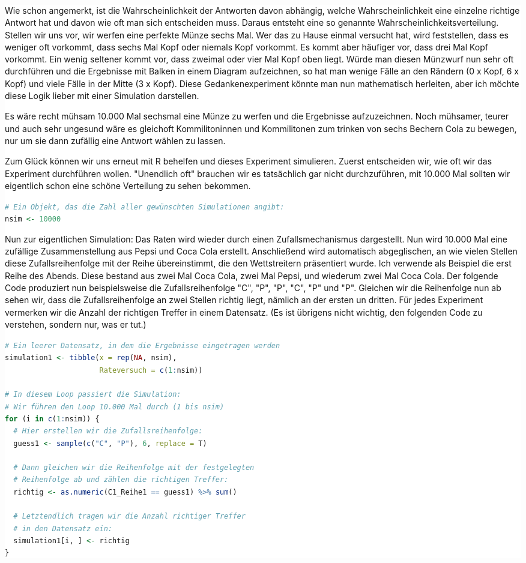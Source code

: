 Wie schon angemerkt, ist die Wahrscheinlichkeit der Antworten davon abhängig, welche Wahrscheinlichkeit eine einzelne richtige Antwort hat und davon wie oft man sich entscheiden muss. Daraus entsteht eine so genannte Wahrscheinlichkeitsverteilung. Stellen wir uns vor, wir werfen eine perfekte Münze sechs Mal. Wer das zu Hause einmal versucht hat, wird feststellen, dass es weniger oft vorkommt, dass sechs Mal Kopf oder niemals Kopf vorkommt. Es kommt aber häufiger vor, dass drei Mal Kopf vorkommt. Ein wenig seltener kommt vor, dass zweimal oder vier Mal Kopf oben liegt. Würde man diesen Münzwurf nun sehr oft durchführen und die Ergebnisse mit Balken in einem Diagram aufzeichnen, so hat man wenige Fälle an den Rändern (0 x Kopf, 6 x Kopf) und viele Fälle in der Mitte (3 x Kopf). Diese Gedankenexperiment könnte man nun mathematisch herleiten, aber ich möchte diese Logik lieber mit einer Simulation darstellen.

Es wäre recht mühsam 10.000 Mal sechsmal eine Münze zu werfen und die Ergebnisse aufzuzeichnen. Noch mühsamer, teurer und auch sehr ungesund wäre es gleichoft Kommilitoninnen und Kommilitonen zum trinken von sechs Bechern Cola zu bewegen, nur um sie dann zufällig eine Antwort wählen zu lassen.

Zum Glück können wir uns erneut mit R behelfen und dieses Experiment simulieren. Zuerst entscheiden wir, wie oft wir das Experiment durchführen wollen. "Unendlich oft" brauchen wir es tatsächlich gar nicht durchzuführen, mit 10.000 Mal sollten wir eigentlich schon eine schöne Verteilung zu sehen bekommen.


```r
# Ein Objekt, das die Zahl aller gewünschten Simulationen angibt:
nsim <- 10000
```

Nun zur eigentlichen Simulation: Das Raten wird wieder durch einen Zufallsmechanismus dargestellt. Nun wird 10.000 Mal eine zufällige Zusammenstellung aus Pepsi und Coca Cola erstellt. Anschließend wird automatisch abgeglischen, an wie vielen Stellen diese Zufallsreihenfolge mit der Reihe übereinstimmt, die den Wettstreitern präsentiert wurde. Ich verwende als Beispiel die erst Reihe des Abends. Diese bestand aus zwei Mal Coca Cola, zwei Mal Pepsi, und wiederum zwei Mal Coca Cola. Der folgende Code produziert nun beispielsweise die Zufallsreihenfolge "C", "P", "P", "C", "P" und "P". Gleichen wir die Reihenfolge nun ab sehen wir, dass die Zufallsreihenfolge an zwei Stellen richtig liegt, nämlich an der ersten un dritten. Für jedes Experiment vermerken wir die Anzahl der richtigen Treffer in einem Datensatz. (Es ist übrigens nicht wichtig, den folgenden Code zu verstehen, sondern nur, was er tut.)


```r
# Ein leerer Datensatz, in dem die Ergebnisse eingetragen werden
simulation1 <- tibble(x = rep(NA, nsim),
                      Rateversuch = c(1:nsim))

# In diesem Loop passiert die Simulation:
# Wir führen den Loop 10.000 Mal durch (1 bis nsim)
for (i in c(1:nsim)) {
  # Hier erstellen wir die Zufallsreihenfolge:
  guess1 <- sample(c("C", "P"), 6, replace = T)
  
  # Dann gleichen wir die Reihenfolge mit der festgelegten
  # Reihenfolge ab und zählen die richtigen Treffer:
  richtig <- as.numeric(C1_Reihe1 == guess1) %>% sum()
  
  # Letztendlich tragen wir die Anzahl richtiger Treffer
  # in den Datensatz ein:
  simulation1[i, ] <- richtig
}
```
